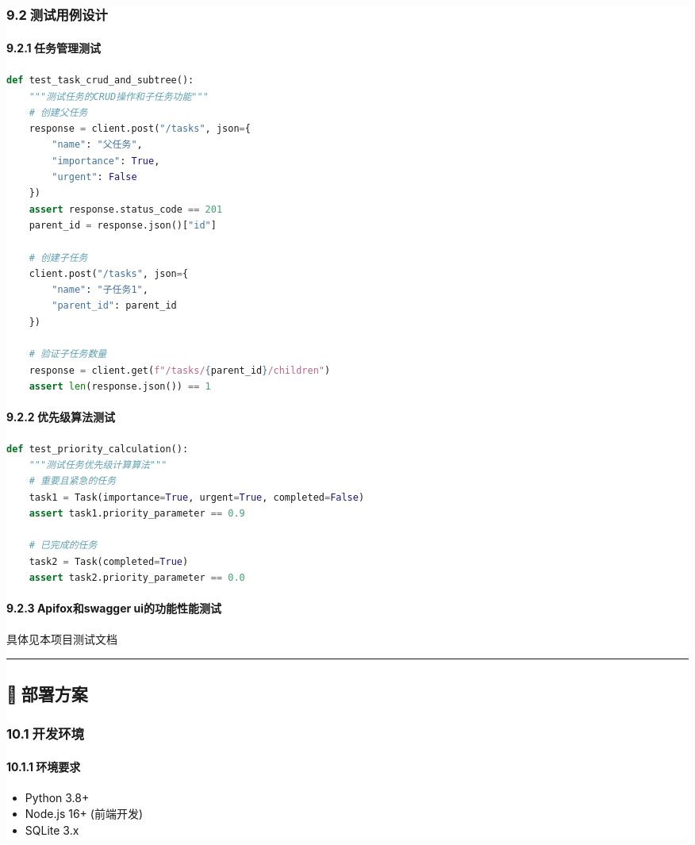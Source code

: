 
### 9.2 测试用例设计

#### 9.2.1 任务管理测试
```python
def test_task_crud_and_subtree():
    """测试任务的CRUD操作和子任务功能"""
    # 创建父任务
    response = client.post("/tasks", json={
        "name": "父任务",
        "importance": True,
        "urgent": False
    })
    assert response.status_code == 201
    parent_id = response.json()["id"]
    
    # 创建子任务
    client.post("/tasks", json={
        "name": "子任务1",
        "parent_id": parent_id
    })
    
    # 验证子任务数量
    response = client.get(f"/tasks/{parent_id}/children")
    assert len(response.json()) == 1
```

#### 9.2.2 优先级算法测试
```python
def test_priority_calculation():
    """测试任务优先级计算算法"""
    # 重要且紧急的任务
    task1 = Task(importance=True, urgent=True, completed=False)
    assert task1.priority_parameter == 0.9
    
    # 已完成的任务
    task2 = Task(completed=True)
    assert task2.priority_parameter == 0.0
```

#### 9.2.3 Apifox和swagger ui的功能性能测试
具体见本项目测试文档

---

## 🚀 部署方案

### 10.1 开发环境

#### 10.1.1 环境要求
- Python 3.8+
- Node.js 16+ (前端开发)
- SQLite 3.x
